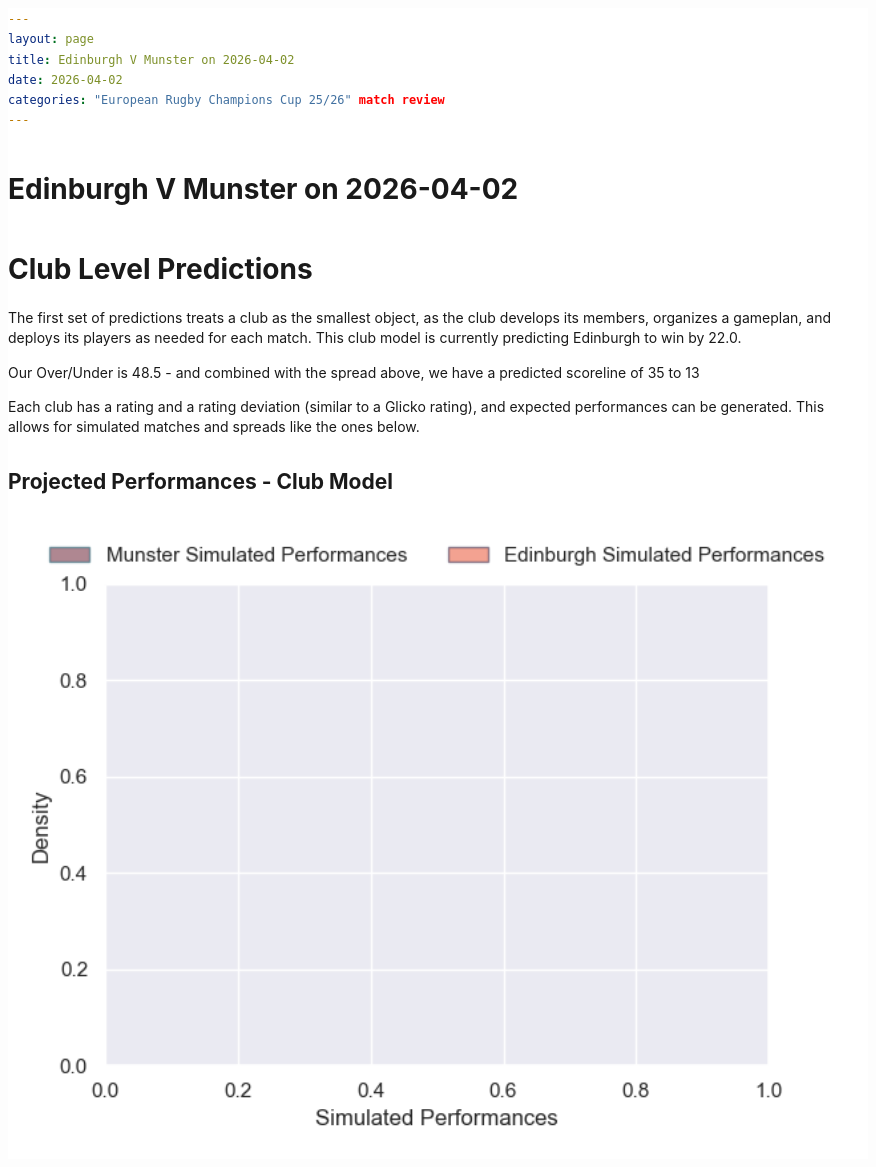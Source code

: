 ```yaml
---  
layout: page  
title: Edinburgh V Munster on 2026-04-02  
date: 2026-04-02  
categories: "European Rugby Champions Cup 25/26" match review  
---
```

# Edinburgh V Munster on 2026-04-02

# Club Level Predictions


The first set of predictions treats a club as the smallest object, as the club develops its members, organizes a gameplan, and deploys its players as needed for each match. This club model is currently predicting Edinburgh to win by 22.0.

Our Over/Under is 48.5 - and combined with the spread above, we have a predicted scoreline of 35 to 13

Each club has a rating and a rating deviation (similar to a Glicko rating), and expected performances can be generated. This allows for simulated matches and spreads like the ones below.
## Projected Performances - Club Model


<p float="left">
<img src="../comp_files/plots/2026-04-02-Edinburgh_V_Munster_performances.png" width="99%" />
</p>
